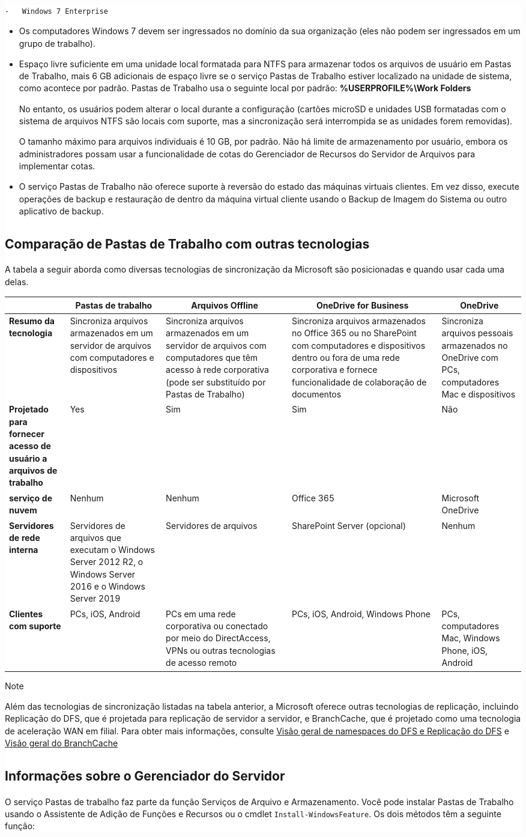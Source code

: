     -   Windows 7 Enterprise

-   Os computadores Windows 7 devem ser ingressados no domínio da sua organização (eles não podem ser ingressados em um grupo de trabalho).

-   Espaço livre suficiente em uma unidade local formatada para NTFS para armazenar todos os arquivos de usuário em Pastas de Trabalho, mais 6 GB adicionais de espaço livre se o serviço Pastas de Trabalho estiver localizado na unidade de sistema, como acontece por padrão. Pastas de Trabalho usa o seguinte local por padrão: **%USERPROFILE%\Work Folders**

     No entanto, os usuários podem alterar o local durante a configuração (cartões microSD e unidades USB formatadas com o sistema de arquivos NTFS são locais com suporte, mas a sincronização será interrompida se as unidades forem removidas).

     O tamanho máximo para arquivos individuais é 10 GB, por padrão. Não há limite de armazenamento por usuário, embora os administradores possam usar a funcionalidade de cotas do Gerenciador de Recursos do Servidor de Arquivos para implementar cotas.

-   O serviço Pastas de Trabalho não oferece suporte à reversão do estado das máquinas virtuais clientes. Em vez disso, execute operações de backup e restauração de dentro da máquina virtual cliente usando o Backup de Imagem do Sistema ou outro aplicativo de backup.

## <a name="work-folders-compared-to-other-sync-technologies"></a>Comparação de Pastas de Trabalho com outras tecnologias

A tabela a seguir aborda como diversas tecnologias de sincronização da Microsoft são posicionadas e quando usar cada uma delas.

| | Pastas de trabalho | Arquivos Offline | OneDrive for Business | OneDrive |
| - | ------------------ | ------------------- | -------------------------- | -------------- |
| **Resumo da tecnologia** | Sincroniza arquivos armazenados em um servidor de arquivos com computadores e dispositivos | Sincroniza arquivos armazenados em um servidor de arquivos com computadores que têm acesso à rede corporativa (pode ser substituído por Pastas de Trabalho) | Sincroniza arquivos armazenados no Office 365 ou no SharePoint com computadores e dispositivos dentro ou fora de uma rede corporativa e fornece funcionalidade de colaboração de documentos | Sincroniza arquivos pessoais armazenados no OneDrive com PCs, computadores Mac e dispositivos |
| **Projetado para fornecer acesso de usuário a arquivos de trabalho** | Yes | Sim | Sim | Não |
| **serviço de nuvem** | Nenhum | Nenhum | Office 365 | Microsoft OneDrive |
| **Servidores de rede interna** | Servidores de arquivos que executam o Windows Server 2012 R2, o Windows Server 2016 e o Windows Server 2019 | Servidores de arquivos | SharePoint Server (opcional) | Nenhum |
| **Clientes com suporte** | PCs, iOS, Android | PCs em uma rede corporativa ou conectado por meio do DirectAccess, VPNs ou outras tecnologias de acesso remoto | PCs, iOS, Android, Windows Phone | PCs, computadores Mac, Windows Phone, iOS, Android |

> [!NOTE]
>  Além das tecnologias de sincronização listadas na tabela anterior, a Microsoft oferece outras tecnologias de replicação, incluindo Replicação do DFS, que é projetada para replicação de servidor a servidor, e BranchCache, que é projetado como uma tecnologia de aceleração WAN em filial. Para obter mais informações, consulte [Visão geral de namespaces do DFS e Replicação do DFS](https://technet.microsoft.com/library/jj127250(v=ws.11).aspx) e [Visão geral do BranchCache](https://technet.microsoft.com/library/hh831696(v=ws.11).aspx)

## <a name="server-manager-information"></a>Informações sobre o Gerenciador do Servidor

O serviço Pastas de trabalho faz parte da função Serviços de Arquivo e Armazenamento. Você pode instalar Pastas de Trabalho usando o Assistente de Adição de Funções e Recursos ou o cmdlet `Install-WindowsFeature`. Os dois métodos têm a seguinte função:
